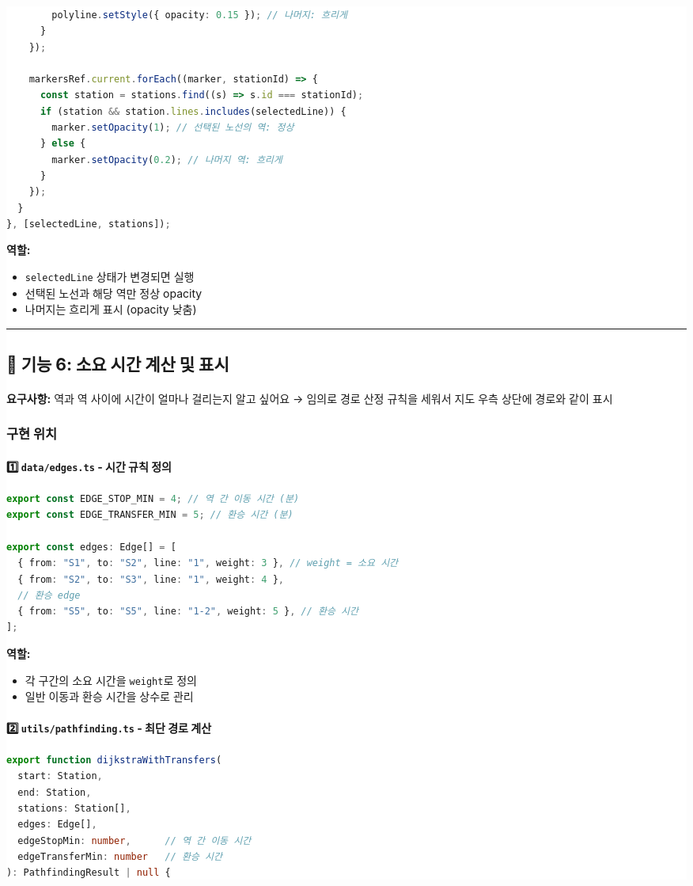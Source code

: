 ```typescript
        polyline.setStyle({ opacity: 0.15 }); // 나머지: 흐리게
      }
    });

    markersRef.current.forEach((marker, stationId) => {
      const station = stations.find((s) => s.id === stationId);
      if (station && station.lines.includes(selectedLine)) {
        marker.setOpacity(1); // 선택된 노선의 역: 정상
      } else {
        marker.setOpacity(0.2); // 나머지 역: 흐리게
      }
    });
  }
}, [selectedLine, stations]);
```

**역할:**

- `selectedLine` 상태가 변경되면 실행
- 선택된 노선과 해당 역만 정상 opacity
- 나머지는 흐리게 표시 (opacity 낮춤)

---

## 📍 기능 6: 소요 시간 계산 및 표시

**요구사항:** 역과 역 사이에 시간이 얼마나 걸리는지 알고 싶어요 → 임의로 경로 산정 규칙을 세워서 지도 우측 상단에 경로와 같이 표시

### 구현 위치

#### 1️⃣ `data/edges.ts` - 시간 규칙 정의

```typescript
export const EDGE_STOP_MIN = 4; // 역 간 이동 시간 (분)
export const EDGE_TRANSFER_MIN = 5; // 환승 시간 (분)

export const edges: Edge[] = [
  { from: "S1", to: "S2", line: "1", weight: 3 }, // weight = 소요 시간
  { from: "S2", to: "S3", line: "1", weight: 4 },
  // 환승 edge
  { from: "S5", to: "S5", line: "1-2", weight: 5 }, // 환승 시간
];
```

**역할:**

- 각 구간의 소요 시간을 `weight`로 정의
- 일반 이동과 환승 시간을 상수로 관리

#### 2️⃣ `utils/pathfinding.ts` - 최단 경로 계산

```typescript
export function dijkstraWithTransfers(
  start: Station,
  end: Station,
  stations: Station[],
  edges: Edge[],
  edgeStopMin: number,      // 역 간 이동 시간
  edgeTransferMin: number   // 환승 시간
): PathfindingResult | null {
```
